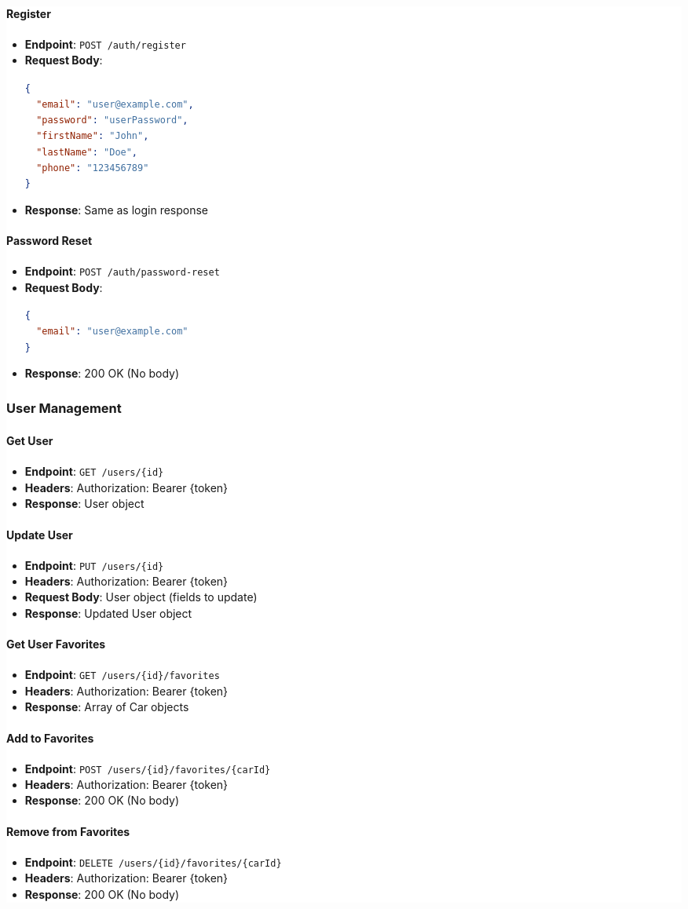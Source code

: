 #### Register
- **Endpoint**: `POST /auth/register`
- **Request Body**:
  ```json
  {
    "email": "user@example.com",
    "password": "userPassword",
    "firstName": "John",
    "lastName": "Doe",
    "phone": "123456789"
  }
  ```
- **Response**: Same as login response

#### Password Reset
- **Endpoint**: `POST /auth/password-reset`
- **Request Body**:
  ```json
  {
    "email": "user@example.com"
  }
  ```
- **Response**: 200 OK (No body)

### User Management

#### Get User
- **Endpoint**: `GET /users/{id}`
- **Headers**: Authorization: Bearer {token}
- **Response**: User object

#### Update User
- **Endpoint**: `PUT /users/{id}`
- **Headers**: Authorization: Bearer {token}
- **Request Body**: User object (fields to update)
- **Response**: Updated User object

#### Get User Favorites
- **Endpoint**: `GET /users/{id}/favorites`
- **Headers**: Authorization: Bearer {token}
- **Response**: Array of Car objects

#### Add to Favorites
- **Endpoint**: `POST /users/{id}/favorites/{carId}`
- **Headers**: Authorization: Bearer {token}
- **Response**: 200 OK (No body)

#### Remove from Favorites
- **Endpoint**: `DELETE /users/{id}/favorites/{carId}`
- **Headers**: Authorization: Bearer {token}
- **Response**: 200 OK (No body)
